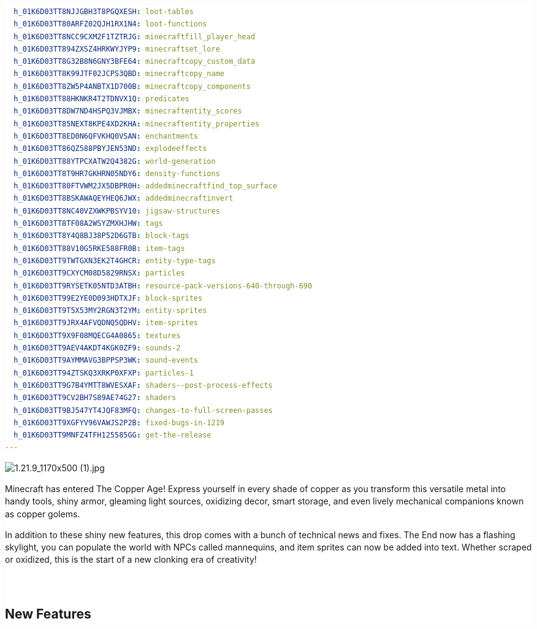 ```yaml
  h_01K6D03TT8NJJGBH3T8PGQXESH: loot-tables
  h_01K6D03TT80ARFZ02QJH1RX1N4: loot-functions
  h_01K6D03TT8NCC9CXM2F1TZTRJG: minecraftfill_player_head
  h_01K6D03TT894ZXSZ4HRKWYJYP9: minecraftset_lore
  h_01K6D03TT8G32B8N6GNY3BFE64: minecraftcopy_custom_data
  h_01K6D03TT8K99JTF02JCPS3QBD: minecraftcopy_name
  h_01K6D03TT8ZW5P4ANBTX1D700B: minecraftcopy_components
  h_01K6D03TT88HKNKR4T2TDNVX1Q: predicates
  h_01K6D03TT8DW7ND4HSPQ3VJMBX: minecraftentity_scores
  h_01K6D03TT85NEXT8KPE4XD2KHA: minecraftentity_properties
  h_01K6D03TT8ED0N6QFVKHQ0VSAN: enchantments
  h_01K6D03TT86QZ588PBYJEN53ND: explodeeffects
  h_01K6D03TT88YTPCXATW2Q4382G: world-generation
  h_01K6D03TT8T9HR7GKHRN05NDY6: density-functions
  h_01K6D03TT80FTVWM2JX5DBPR0H: addedminecraftfind_top_surface
  h_01K6D03TT8BSKAWAQEYHEQ6JWX: addedminecraftinvert
  h_01K6D03TT8NC40VZXWKPBSYV10: jigsaw-structures
  h_01K6D03TT8TF08A2WSYZMXHJHW: tags
  h_01K6D03TT8Y4Q8BJ38P52D6GTB: block-tags
  h_01K6D03TT88V10G5RKE588FR0B: item-tags
  h_01K6D03TT9TWTGXN3EK2T4GHCR: entity-type-tags
  h_01K6D03TT9CXYCM08D5829RNSX: particles
  h_01K6D03TT9RYSETK05NTD3ATBH: resource-pack-versions-640-through-690
  h_01K6D03TT99E2YE0D093HDTXJF: block-sprites
  h_01K6D03TT9T5X53MY2RGN3T2YM: entity-sprites
  h_01K6D03TT9JRX4AFVQDNQ5QDHV: item-sprites
  h_01K6D03TT9X9F08MQECG4A0865: textures
  h_01K6D03TT9AEV4AKDT4KGK0ZF9: sounds-2
  h_01K6D03TT9AYMMAVG3BPPSP3WK: sound-events
  h_01K6D03TT94ZTSKQ3XRKP0XFXP: particles-1
  h_01K6D03TT9G7B4YMTT8WVESXAF: shaders--post-process-effects
  h_01K6D03TT9CV2BH7S89AE74G27: shaders
  h_01K6D03TT9BJ547YT4JQF83MFQ: changes-to-full-screen-passes
  h_01K6D03TT9XGFYV96VAWJS2P2B: fixed-bugs-in-1219
  h_01K6D03TT9MNFZ4TFH125585GG: get-the-release
---
```


![1.21.9_1170x500 (1).jpg](https://feedback.minecraft.net/hc/article_attachments/39974191944717)  
  
Minecraft has entered The Copper Age! Express yourself in every shade of copper as you transform this versatile metal into handy tools, shiny armor, gleaming light sources, oxidizing decor, smart storage, and even lively mechanical companions known as copper golems.

In addition to these shiny new features, this drop comes with a bunch of technical news and fixes. The End now has a flashing skylight, you can populate the world with NPCs called mannequins, and item sprites can now be added into text. Whether scraped or oxidized, this is the start of a new clonking era of creativity! 

 

## New Features
